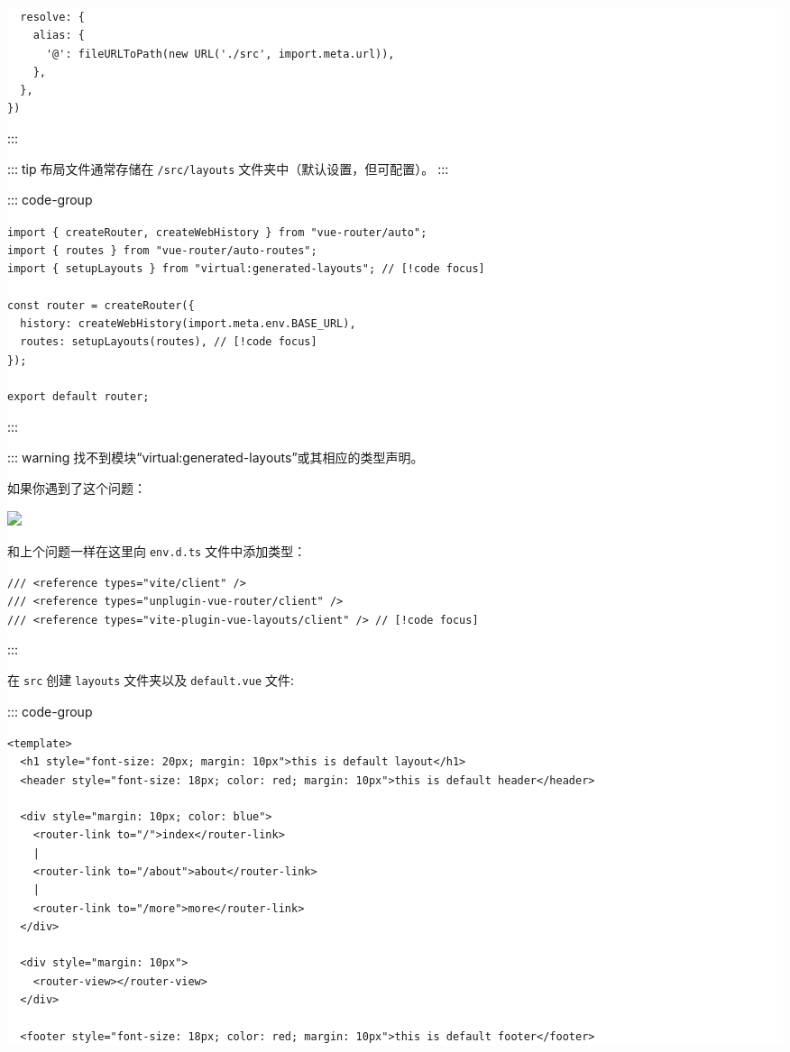 ```ts{8,16-20} [vite.config.ts]
  resolve: {
    alias: {
      '@': fileURLToPath(new URL('./src', import.meta.url)),
    },
  },
})

```

:::

::: tip
布局文件通常存储在 `/src/layouts` 文件夹中（默认设置，但可配置）。
:::

::: code-group

```ts{3,7} [src/router/index.ts]
import { createRouter, createWebHistory } from "vue-router/auto";
import { routes } from "vue-router/auto-routes";
import { setupLayouts } from "virtual:generated-layouts"; // [!code focus]

const router = createRouter({
  history: createWebHistory(import.meta.env.BASE_URL),
  routes: setupLayouts(routes), // [!code focus]
});

export default router;
```

:::

::: warning 找不到模块“virtual:generated-layouts”或其相应的类型声明。

如果你遇到了这个问题：

![](http://images.qiuyouyou.cn/notes/layouts-ts-error.jgp.jpg)

和上个问题一样在这里向 `env.d.ts` 文件中添加类型：

```ts{3}
/// <reference types="vite/client" />
/// <reference types="unplugin-vue-router/client" />
/// <reference types="vite-plugin-vue-layouts/client" /> // [!code focus]
```

:::

在 `src` 创建 `layouts` 文件夹以及 `default.vue` 文件:

::: code-group

```vue [src/layouts/default.vue]
<template>
  <h1 style="font-size: 20px; margin: 10px">this is default layout</h1>
  <header style="font-size: 18px; color: red; margin: 10px">this is default header</header>

  <div style="margin: 10px; color: blue">
    <router-link to="/">index</router-link>
    |
    <router-link to="/about">about</router-link>
    |
    <router-link to="/more">more</router-link>
  </div>

  <div style="margin: 10px">
    <router-view></router-view>
  </div>

  <footer style="font-size: 18px; color: red; margin: 10px">this is default footer</footer>
```